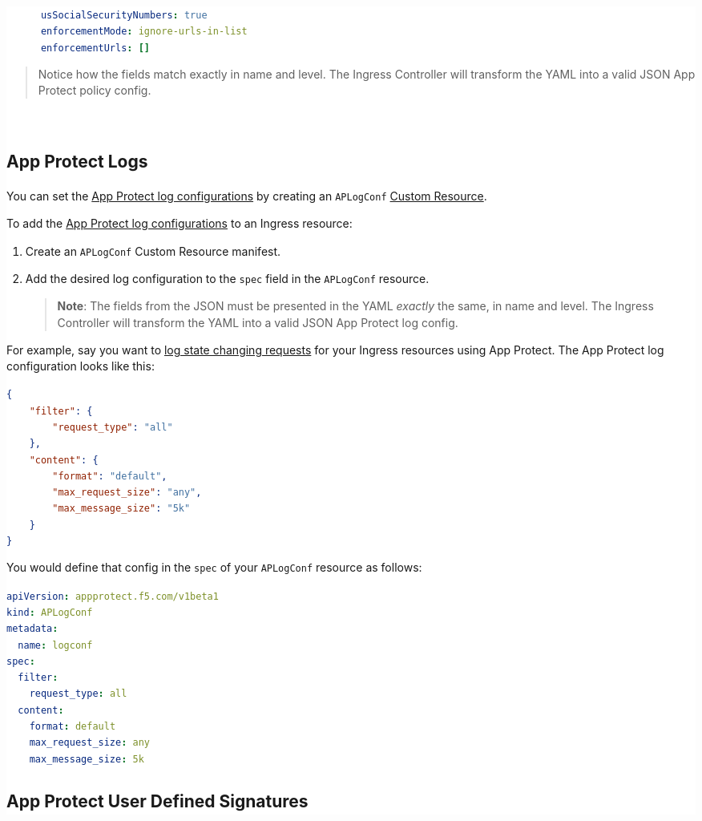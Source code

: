   ```yaml
        usSocialSecurityNumbers: true
        enforcementMode: ignore-urls-in-list
        enforcementUrls: []
  ```

  > Notice how the fields match exactly in name and level. The Ingress Controller will transform the YAML into a valid JSON App Protect policy config.
<br>

## App Protect Logs

You can set the [App Protect log configurations](/nginx-app-protect/troubleshooting/#app-protect-logging-overview) by creating an `APLogConf` [Custom Resource](https://kubernetes.io/docs/concepts/extend-kubernetes/api-extension/custom-resources/).

To add the [App Protect log configurations](/nginx-app-protect/configuration/#security-logs) to an Ingress resource:

1. Create an `APLogConf` Custom Resource manifest.
2. Add the desired log configuration to the `spec` field in the `APLogConf` resource.

   > **Note**: The fields from the JSON must be presented in the YAML *exactly* the same, in name and level. The Ingress Controller will transform the YAML into a valid JSON App Protect log config.

For example, say you want to [log state changing requests](/nginx-app-protect/configuration/#security-log-configuration-file) for your Ingress resources using App Protect. The App Protect log configuration looks like this:

```json
{
    "filter": {
        "request_type": "all"
    },
    "content": {
        "format": "default",
        "max_request_size": "any",
        "max_message_size": "5k"
    }
}
```

You would define that config in the `spec` of your `APLogConf` resource as follows:

```yaml
apiVersion: appprotect.f5.com/v1beta1
kind: APLogConf
metadata:
  name: logconf
spec:
  filter:
    request_type: all
  content:
    format: default
    max_request_size: any
    max_message_size: 5k
```
## App Protect User Defined Signatures
